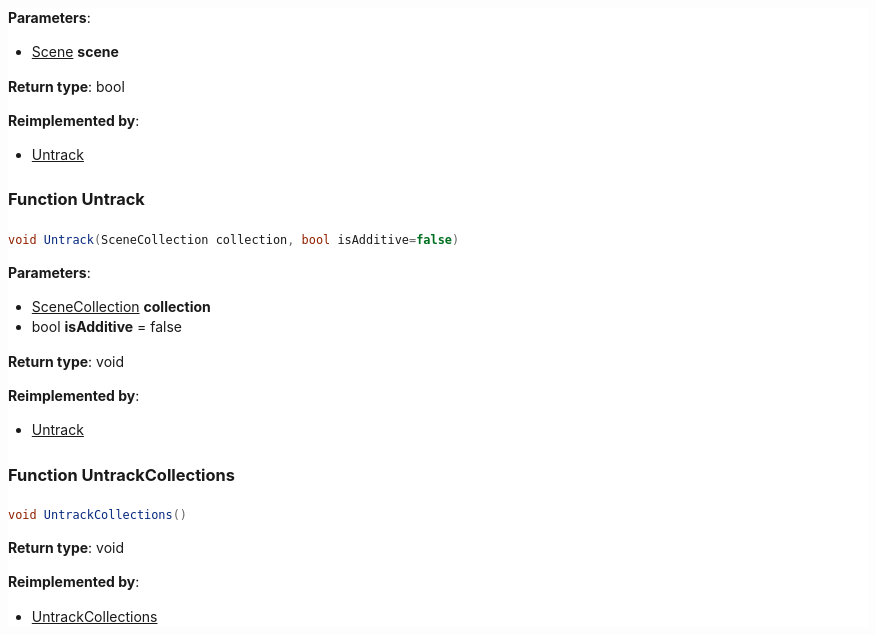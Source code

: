 





**Parameters**:

* [Scene](Models.Scene.md#Models.Scene) **scene**

**Return type**: bool

**Reimplemented by**:

* [Untrack](Core.Runtime.md#Core.Runtime_1a34e42581cd9f2e68971fb7109584c59e)





<a id="DependencyInjection.ISceneManager_1a62d07f15a2b380ef8f14d94b893c688e"></a>
### Function Untrack



```csharp
void Untrack(SceneCollection collection, bool isAdditive=false)
```







**Parameters**:

* [SceneCollection](Models.SceneCollection.md#Models.SceneCollection) **collection**
* bool **isAdditive** = false 

**Return type**: void

**Reimplemented by**:

* [Untrack](Core.Runtime.md#Core.Runtime_1a62d07f15a2b380ef8f14d94b893c688e)





<a id="DependencyInjection.ISceneManager_1aa45df95d3458d4d5b0124eaf47945b13"></a>
### Function UntrackCollections



```csharp
void UntrackCollections()
```







**Return type**: void

**Reimplemented by**:

* [UntrackCollections](Core.Runtime.md#Core.Runtime_1aa45df95d3458d4d5b0124eaf47945b13)

